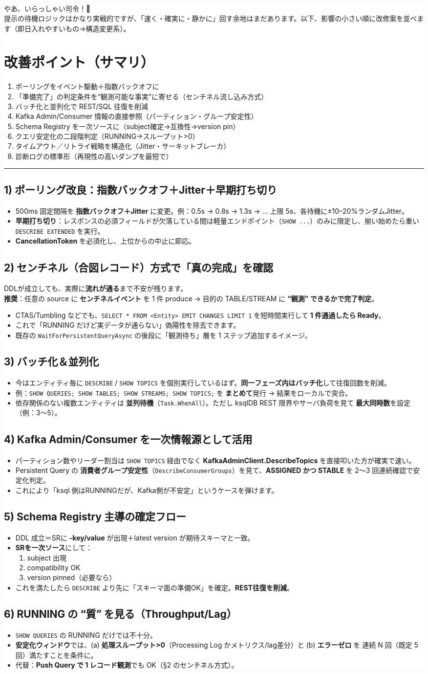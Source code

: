 やあ、いらっしゃい司令！🫡  
提示の待機ロジックはかなり実戦的ですが、「速く・確実に・静かに」回す余地はまだあります。以下、影響の小さい順に改修案を並べます（即日入れやすいもの→構造変更系）。

# 改善ポイント（サマリ）
1) ポーリングをイベント駆動＋指数バックオフに  
2) 「準備完了」の判定条件を“観測可能な事実”に寄せる（センチネル流し込み方式）  
3) バッチ化と並列化で REST/SQL 往復を削減  
4) Kafka Admin/Consumer 情報の直接参照（パーティション・グループ安定性）  
5) Schema Registry を一次ソースに（subject確定→互換性→version pin）  
6) クエリ安定化の二段階判定（RUNNING→スループット>0）  
7) タイムアウト／リトライ戦略を構造化（Jitter・サーキットブレーカ）  
8) 診断ログの標準形（再現性の高いダンプを最短で）

---

## 1) ポーリング改良：指数バックオフ＋Jitter＋早期打ち切り
- 500ms 固定間隔を **指数バックオフ＋Jitter** に変更。例：0.5s → 0.8s → 1.3s → … 上限 5s、各待機に±10–20%ランダムJitter。  
- **早期打ち切り**：レスポンスの必須フィールドが欠落している間は軽量エンドポイント（`SHOW ...`）のみに限定し、揃い始めたら重い `DESCRIBE EXTENDED` を実行。  
- **CancellationToken** を必須化し、上位からの中止に即応。

## 2) センチネル（合図レコード）方式で「真の完成」を確認
DDLが成立しても、実際に**流れが通る**まで不安が残ります。  
**推奨**：任意の source に **センチネルイベント** を 1 件 produce → 目的の TABLE/STREAM に **“観測” できるかで完了判定**。
- CTAS/Tumbling などでも、`SELECT * FROM <Entity> EMIT CHANGES LIMIT 1` を短時間実行して **1 件通過したら Ready**。  
- これで「RUNNING だけど実データが通らない」偽陽性を除去できます。  
- 既存の `WaitForPersistentQueryAsync` の後段に「観測待ち」層を 1 ステップ追加するイメージ。

## 3) バッチ化＆並列化
- 今はエンティティ毎に `DESCRIBE` / `SHOW TOPICS` を個別実行しているはず。**同一フェーズ内はバッチ化**して往復回数を削減。  
- 例：`SHOW QUERIES; SHOW TABLES; SHOW STREAMS; SHOW TOPICS;` を **まとめて**発行 → 結果をローカルで突合。  
- 依存関係のない複数エンティティは **並列待機**（`Task.WhenAll`）。ただし ksqlDB REST 限界やサーバ負荷を見て **最大同時数**を設定（例：3～5）。

## 4) Kafka Admin/Consumer を一次情報源として活用
- パーティション数やリーダー割当は `SHOW TOPICS` 経由でなく **KafkaAdminClient.DescribeTopics** を直接叩いた方が確実で速い。  
- Persistent Query の **消費者グループ安定性**（`DescribeConsumerGroups`）を見て、**ASSIGNED かつ STABLE** を 2〜3 回連続確認で安定化判定。  
- これにより「ksql 側はRUNNINGだが、Kafka側が不安定」というケースを弾けます。

## 5) Schema Registry 主導の確定フロー
- DDL 成立＝SRに **<subject>-key/value** が出現＋latest version が期待スキーマと一致。  
- **SRを一次ソース**にして：  
  1) subject 出現  
  2) compatibility OK  
  3) version pinned（必要なら）  
- これを満たしたら `DESCRIBE` より先に「スキーマ面の準備OK」を確定。**REST往復を削減**。

## 6) RUNNING の “質” を見る（Throughput/Lag）
- `SHOW QUERIES` の RUNNING だけでは不十分。  
- **安定化ウィンドウ**では、(a) **処理スループット>0**（Processing Log かメトリクス/lag差分）と (b) **エラーゼロ** を 連続 N 回（既定 5 回）満たすことを条件に。  
- 代替：**Push Query で 1 レコード観測**でも OK（§2 のセンチネル方式）。
